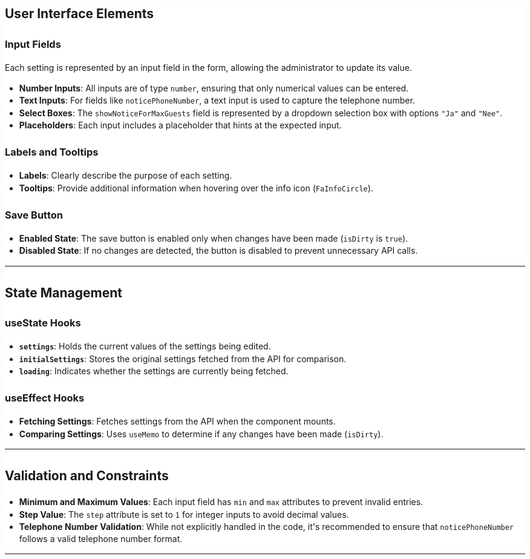 
## User Interface Elements

### Input Fields

Each setting is represented by an input field in the form, allowing the administrator to update its value.

- **Number Inputs**: All inputs are of type `number`, ensuring that only numerical values can be entered.
- **Text Inputs**: For fields like `noticePhoneNumber`, a text input is used to capture the telephone number.
- **Select Boxes**: The `showNoticeForMaxGuests` field is represented by a dropdown selection box with options `"Ja"` and `"Nee"`.
- **Placeholders**: Each input includes a placeholder that hints at the expected input.

### Labels and Tooltips

- **Labels**: Clearly describe the purpose of each setting.
- **Tooltips**: Provide additional information when hovering over the info icon (`FaInfoCircle`).

### Save Button

- **Enabled State**: The save button is enabled only when changes have been made (`isDirty` is `true`).
- **Disabled State**: If no changes are detected, the button is disabled to prevent unnecessary API calls.

---

## State Management

### useState Hooks

- **`settings`**: Holds the current values of the settings being edited.
- **`initialSettings`**: Stores the original settings fetched from the API for comparison.
- **`loading`**: Indicates whether the settings are currently being fetched.

### useEffect Hooks

- **Fetching Settings**: Fetches settings from the API when the component mounts.
- **Comparing Settings**: Uses `useMemo` to determine if any changes have been made (`isDirty`).

---

## Validation and Constraints

- **Minimum and Maximum Values**: Each input field has `min` and `max` attributes to prevent invalid entries.
- **Step Value**: The `step` attribute is set to `1` for integer inputs to avoid decimal values.
- **Telephone Number Validation**: While not explicitly handled in the code, it's recommended to ensure that `noticePhoneNumber` follows a valid telephone number format.

---